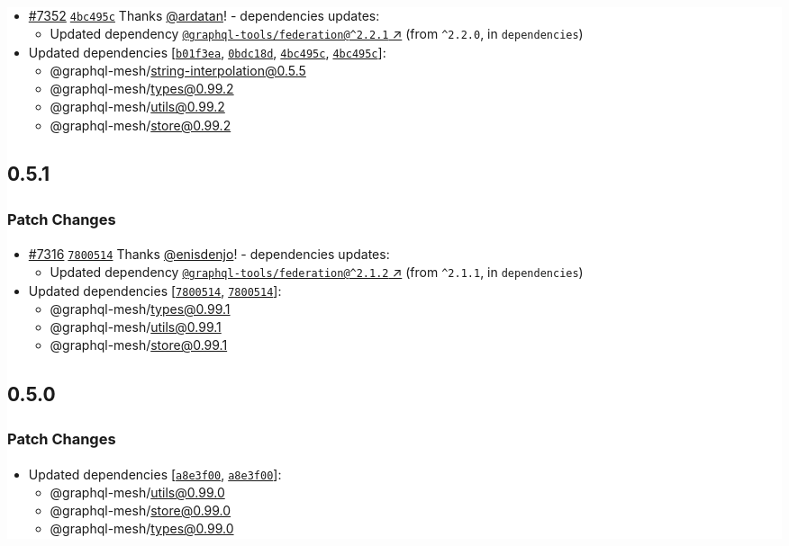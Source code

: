 - [#7352](https://github.com/ardatan/graphql-mesh/pull/7352)
  [`4bc495c`](https://github.com/ardatan/graphql-mesh/commit/4bc495c03493f18c85e11f3f5fb54b3c35d16d8e)
  Thanks [@ardatan](https://github.com/ardatan)! - dependencies updates:
  - Updated dependency
    [`@graphql-tools/federation@^2.2.1` ↗︎](https://www.npmjs.com/package/@graphql-tools/federation/v/2.2.1)
    (from `^2.2.0`, in `dependencies`)
- Updated dependencies
  [[`b01f3ea`](https://github.com/ardatan/graphql-mesh/commit/b01f3eabdc42d8905e8d586a4845e8394c094033),
  [`0bdc18d`](https://github.com/ardatan/graphql-mesh/commit/0bdc18df3d150a61abf987b8829934ed4ca02eed),
  [`4bc495c`](https://github.com/ardatan/graphql-mesh/commit/4bc495c03493f18c85e11f3f5fb54b3c35d16d8e),
  [`4bc495c`](https://github.com/ardatan/graphql-mesh/commit/4bc495c03493f18c85e11f3f5fb54b3c35d16d8e)]:
  - @graphql-mesh/string-interpolation@0.5.5
  - @graphql-mesh/types@0.99.2
  - @graphql-mesh/utils@0.99.2
  - @graphql-mesh/store@0.99.2

## 0.5.1

### Patch Changes

- [#7316](https://github.com/ardatan/graphql-mesh/pull/7316)
  [`7800514`](https://github.com/ardatan/graphql-mesh/commit/780051468203f3e82e7fee4ac40ce8b8a2cb10a3)
  Thanks [@enisdenjo](https://github.com/enisdenjo)! - dependencies updates:
  - Updated dependency
    [`@graphql-tools/federation@^2.1.2` ↗︎](https://www.npmjs.com/package/@graphql-tools/federation/v/2.1.2)
    (from `^2.1.1`, in `dependencies`)
- Updated dependencies
  [[`7800514`](https://github.com/ardatan/graphql-mesh/commit/780051468203f3e82e7fee4ac40ce8b8a2cb10a3),
  [`7800514`](https://github.com/ardatan/graphql-mesh/commit/780051468203f3e82e7fee4ac40ce8b8a2cb10a3)]:
  - @graphql-mesh/types@0.99.1
  - @graphql-mesh/utils@0.99.1
  - @graphql-mesh/store@0.99.1

## 0.5.0

### Patch Changes

- Updated dependencies
  [[`a8e3f00`](https://github.com/ardatan/graphql-mesh/commit/a8e3f003264f2a4703a35a08667818fa8800dc00),
  [`a8e3f00`](https://github.com/ardatan/graphql-mesh/commit/a8e3f003264f2a4703a35a08667818fa8800dc00)]:
  - @graphql-mesh/utils@0.99.0
  - @graphql-mesh/store@0.99.0
  - @graphql-mesh/types@0.99.0
